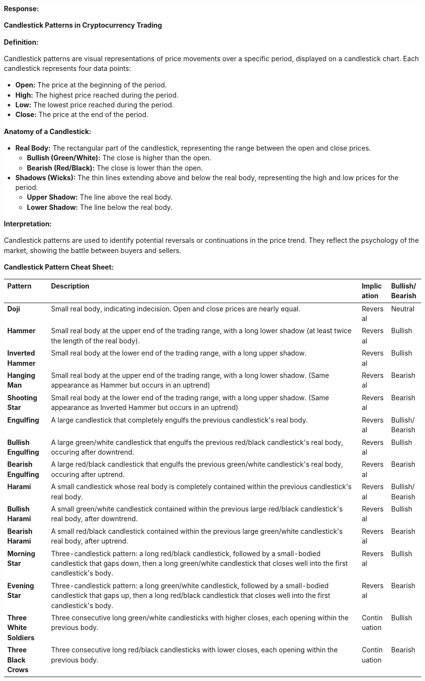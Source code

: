 **Response:**

**Candlestick Patterns in Cryptocurrency Trading**

**Definition:**

Candlestick patterns are visual representations of price movements over a specific period, displayed on a candlestick chart. Each candlestick represents four data points:

*   **Open:** The price at the beginning of the period.
*   **High:** The highest price reached during the period.
*   **Low:** The lowest price reached during the period.
*   **Close:** The price at the end of the period.

**Anatomy of a Candlestick:**

*   **Real Body:** The rectangular part of the candlestick, representing the range between the open and close prices.
    *   **Bullish (Green/White):**  The close is higher than the open.
    *   **Bearish (Red/Black):** The close is lower than the open.
*   **Shadows (Wicks):** The thin lines extending above and below the real body, representing the high and low prices for the period.
    *   **Upper Shadow:**  The line above the real body.
    *   **Lower Shadow:** The line below the real body.

**Interpretation:**

Candlestick patterns are used to identify potential reversals or continuations in the price trend. They reflect the psychology of the market, showing the battle between buyers and sellers.

**Candlestick Pattern Cheat Sheet:**

| Pattern          | Description                                                                                                                               | Implication | Bullish/Bearish |
| :--------------- | :---------------------------------------------------------------------------------------------------------------------------------------- | :---------- | :-------------- |
| **Doji**         | Small real body, indicating indecision. Open and close prices are nearly equal.                                                           | Reversal    | Neutral         |
| **Hammer**       | Small real body at the upper end of the trading range, with a long lower shadow (at least twice the length of the real body).              | Reversal    | Bullish        |
| **Inverted Hammer** | Small real body at the lower end of the trading range, with a long upper shadow.                                                          | Reversal    | Bullish        |
| **Hanging Man**    | Small real body at the upper end of the trading range, with a long lower shadow. (Same appearance as Hammer but occurs in an uptrend)     | Reversal    | Bearish        |
| **Shooting Star**  | Small real body at the lower end of the trading range, with a long upper shadow. (Same appearance as Inverted Hammer but occurs in an uptrend) | Reversal    | Bearish        |
| **Engulfing**      | A large candlestick that completely engulfs the previous candlestick's real body.                                                        | Reversal    | Bullish/Bearish |
| **Bullish Engulfing** | A large green/white candlestick that engulfs the previous red/black candlestick's real body, occuring after downtrend.    | Reversal    | Bullish        |
| **Bearish Engulfing** | A large red/black candlestick that engulfs the previous green/white candlestick's real body, occuring after uptrend. | Reversal    | Bearish        |
| **Harami**       | A small candlestick whose real body is completely contained within the previous candlestick's real body.                                  | Reversal    | Bullish/Bearish |
| **Bullish Harami** | A small green/white candlestick contained within the previous large red/black candlestick's real body, after downtrend.                     | Reversal    | Bullish        |
| **Bearish Harami** | A small red/black candlestick contained within the previous large green/white candlestick's real body, after uptrend.                     | Reversal    | Bearish        |
| **Morning Star**    | Three-candlestick pattern: a long red/black candlestick, followed by a small-bodied candlestick that gaps down, then a long green/white candlestick that closes well into the first candlestick's body. | Reversal    | Bullish        |
| **Evening Star**    | Three-candlestick pattern: a long green/white candlestick, followed by a small-bodied candlestick that gaps up, then a long red/black candlestick that closes well into the first candlestick's body. | Reversal    | Bearish        |
| **Three White Soldiers** | Three consecutive long green/white candlesticks with higher closes, each opening within the previous body.                                    | Continuation | Bullish        |
| **Three Black Crows**   | Three consecutive long red/black candlesticks with lower closes, each opening within the previous body.                                    | Continuation | Bearish        |
